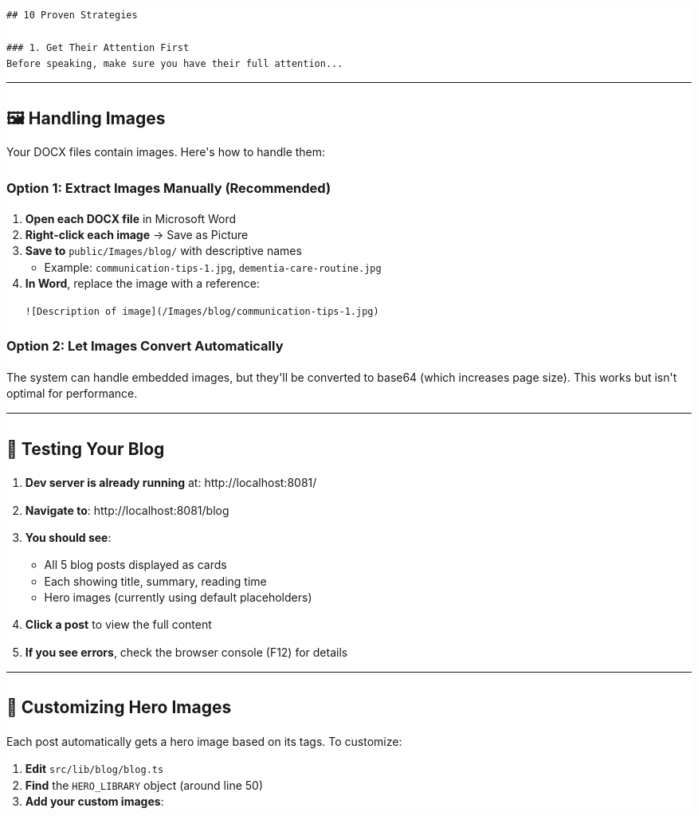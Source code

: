 ```
## 10 Proven Strategies

### 1. Get Their Attention First
Before speaking, make sure you have their full attention...
```

---

## 🖼️ Handling Images

Your DOCX files contain images. Here's how to handle them:

### Option 1: Extract Images Manually (Recommended)

1. **Open each DOCX file** in Microsoft Word
2. **Right-click each image** → Save as Picture
3. **Save to** `public/Images/blog/` with descriptive names
   - Example: `communication-tips-1.jpg`, `dementia-care-routine.jpg`
4. **In Word**, replace the image with a reference:
   ```
   ![Description of image](/Images/blog/communication-tips-1.jpg)
   ```

### Option 2: Let Images Convert Automatically

The system can handle embedded images, but they'll be converted to base64 (which increases page size). This works but isn't optimal for performance.

---

## 🧪 Testing Your Blog

1. **Dev server is already running** at: http://localhost:8081/

2. **Navigate to**: http://localhost:8081/blog

3. **You should see**:
   - All 5 blog posts displayed as cards
   - Each showing title, summary, reading time
   - Hero images (currently using default placeholders)

4. **Click a post** to view the full content

5. **If you see errors**, check the browser console (F12) for details

---

## 🎨 Customizing Hero Images

Each post automatically gets a hero image based on its tags. To customize:

1. **Edit** `src/lib/blog/blog.ts`
2. **Find** the `HERO_LIBRARY` object (around line 50)
3. **Add your custom images**:
